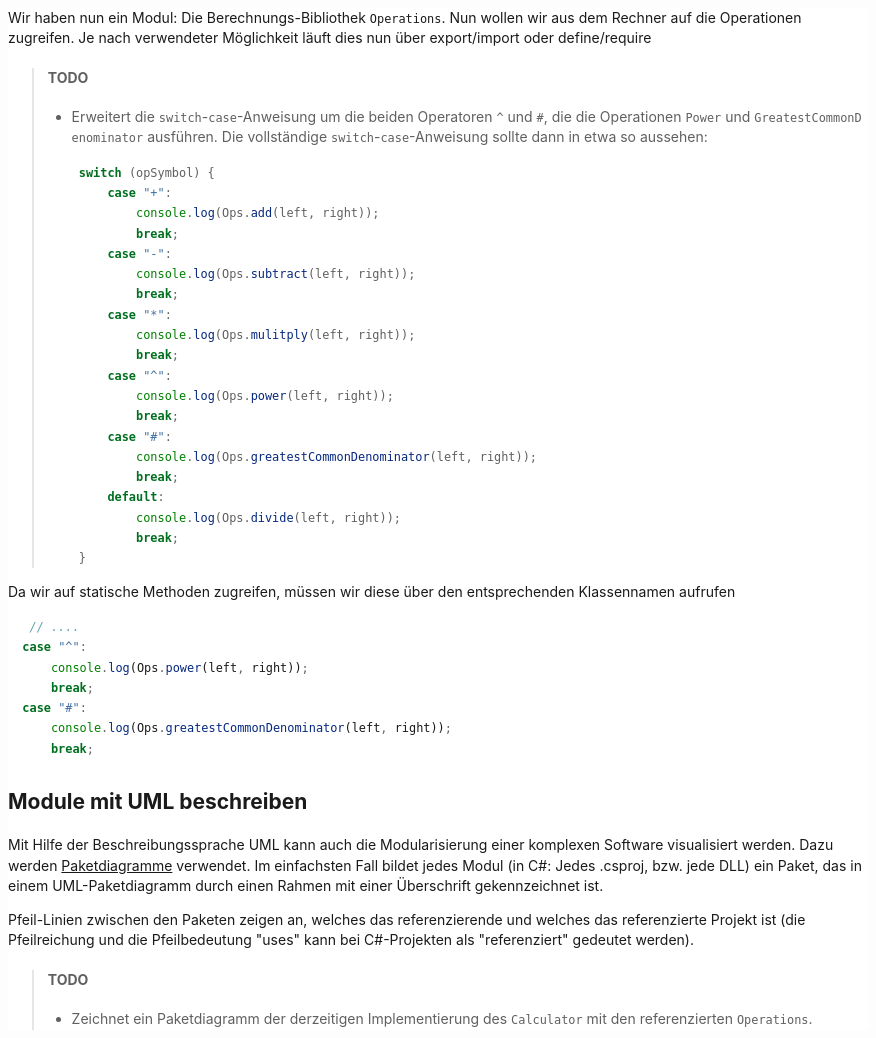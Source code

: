 Wir haben nun ein Modul: Die Berechnungs-Bibliothek `Operations`.
Nun wollen wir aus dem Rechner auf die Operationen zugreifen. Je nach verwendeter Möglichkeit läuft dies nun über export/import oder define/require

> #### TODO
>
> - Erweitert die `switch`-`case`-Anweisung um die beiden Operatoren `^` und `#`, die die 
>   Operationen `Power` und `GreatestCommonDenominator` ausführen. Die vollständige
>   `switch`-`case`-Anweisung sollte dann in etwa so aussehen:
>   ```TypeScript
>    switch (opSymbol) {
>        case "+":
>            console.log(Ops.add(left, right));    
>            break;
>        case "-":
>            console.log(Ops.subtract(left, right));   
>            break;
>        case "*":
>            console.log(Ops.mulitply(left, right));   
>            break;
>        case "^":
>            console.log(Ops.power(left, right)); 
>            break;
>        case "#":
>            console.log(Ops.greatestCommonDenominator(left, right));   
>            break;
>        default:
>            console.log(Ops.divide(left, right));   
>            break;
>    }
>   ```


Da wir auf statische Methoden zugreifen, müssen wir diese über den entsprechenden Klassennamen aufrufen

```TypeScript
   // ....
  case "^":
      console.log(Ops.power(left, right)); 
      break;
  case "#":
      console.log(Ops.greatestCommonDenominator(left, right));   
      break;
```

## Module mit UML beschreiben

Mit Hilfe der Beschreibungssprache UML kann auch die Modularisierung einer komplexen Software 
visualisiert werden. Dazu werden [Paketdiagramme](https://en.wikipedia.org/wiki/Package_diagram)
verwendet. Im einfachsten Fall bildet jedes Modul (in C#: Jedes .csproj, bzw. jede DLL) ein
Paket, das in einem UML-Paketdiagramm durch einen Rahmen mit einer Überschrift gekennzeichnet ist.

Pfeil-Linien zwischen den Paketen zeigen an, welches das referenzierende und welches das referenzierte
Projekt ist (die Pfeilreichung und die Pfeilbedeutung "uses" kann bei C#-Projekten als "referenziert"
gedeutet werden).

> #### TODO
>
> - Zeichnet ein Paketdiagramm der derzeitigen Implementierung des `Calculator` mit den referenzierten
>   `Operations`.




